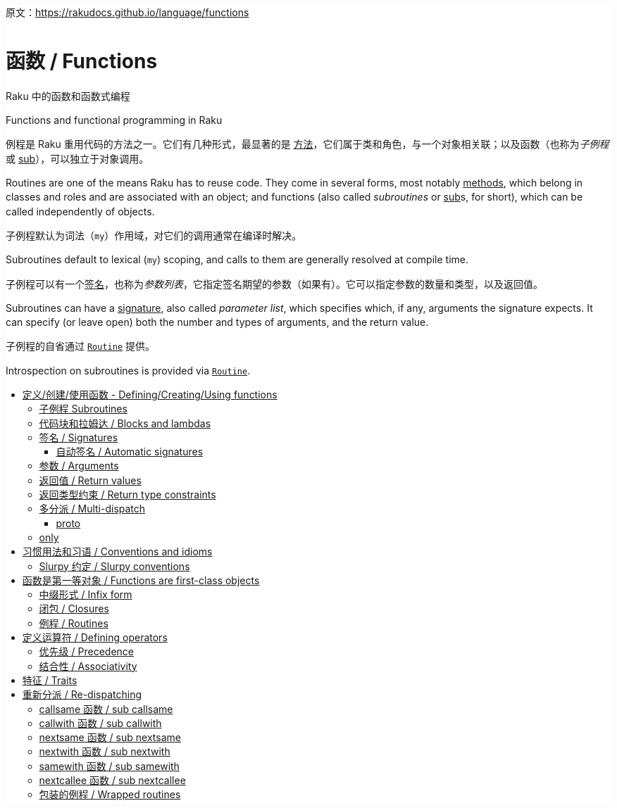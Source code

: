 原文：https://rakudocs.github.io/language/functions

# 函数 / Functions

Raku 中的函数和函数式编程

Functions and functional programming in Raku

例程是 Raku 重用代码的方法之一。它们有几种形式，最显著的是 [方法](https://rakudocs.github.io/type/Method)，它们属于类和角色，与一个对象相关联；以及函数（也称为*子例程*或 [sub](https://rakudocs.github.io/type/Sub)），可以独立于对象调用。

Routines are one of the means Raku has to reuse code. They come in several forms, most notably [methods](https://rakudocs.github.io/type/Method), which belong in classes and roles and are associated with an object; and functions (also called *subroutines* or [sub](https://rakudocs.github.io/type/Sub)s, for short), which can be called independently of objects.

子例程默认为词法（`my`）作用域，对它们的调用通常在编译时解决。

Subroutines default to lexical (`my`) scoping, and calls to them are generally resolved at compile time.

子例程可以有一个[签名](https://rakudocs.github.io/type/Signature)，也称为*参数列表*，它指定签名期望的参数（如果有）。它可以指定参数的数量和类型，以及返回值。

Subroutines can have a [signature](https://rakudocs.github.io/type/Signature), also called *parameter list*, which specifies which, if any, arguments the signature expects. It can specify (or leave open) both the number and types of arguments, and the return value.

子例程的自省通过 [`Routine`](https://rakudocs.github.io/type/Routine) 提供。

Introspection on subroutines is provided via [`Routine`](https://rakudocs.github.io/type/Routine).



- [定义/创建/使用函数 - Defining/Creating/Using functions](#%E5%AE%9A%E4%B9%89%E5%88%9B%E5%BB%BA%E4%BD%BF%E7%94%A8%E5%87%BD%E6%95%B0---definingcreatingusing-functions)
  - [子例程 Subroutines](#%E5%AD%90%E4%BE%8B%E7%A8%8B-subroutines)
  - [代码块和拉姆达 / Blocks and lambdas](#%E4%BB%A3%E7%A0%81%E5%9D%97%E5%92%8C%E6%8B%89%E5%A7%86%E8%BE%BE--blocks-and-lambdas)
  - [签名 / Signatures](#%E7%AD%BE%E5%90%8D--signatures)
    - [自动签名 / Automatic signatures](#%E8%87%AA%E5%8A%A8%E7%AD%BE%E5%90%8D--automatic-signatures)
  - [参数 / Arguments](#%E5%8F%82%E6%95%B0--arguments)
  - [返回值 / Return values](#%E8%BF%94%E5%9B%9E%E5%80%BC--return-values)
  - [返回类型约束 / Return type constraints](#%E8%BF%94%E5%9B%9E%E7%B1%BB%E5%9E%8B%E7%BA%A6%E6%9D%9F--return-type-constraints)
  - [多分派 / Multi-dispatch](#%E5%A4%9A%E5%88%86%E6%B4%BE--multi-dispatch)
    - [proto](#proto)
  - [only](#only)
- [习惯用法和习语 / Conventions and idioms](#%E4%B9%A0%E6%83%AF%E7%94%A8%E6%B3%95%E5%92%8C%E4%B9%A0%E8%AF%AD--conventions-and-idioms)
  - [Slurpy 约定 / Slurpy conventions](#slurpy-%E7%BA%A6%E5%AE%9A--slurpy-conventions)
- [函数是第一等对象 / Functions are first-class objects](#%E5%87%BD%E6%95%B0%E6%98%AF%E7%AC%AC%E4%B8%80%E7%AD%89%E5%AF%B9%E8%B1%A1--functions-are-first-class-objects)
  - [中缀形式 / Infix form](#%E4%B8%AD%E7%BC%80%E5%BD%A2%E5%BC%8F--infix-form)
  - [闭包 / Closures](#%E9%97%AD%E5%8C%85--closures)
  - [例程 / Routines](#%E4%BE%8B%E7%A8%8B--routines)
- [定义运算符 / Defining operators](#%E5%AE%9A%E4%B9%89%E8%BF%90%E7%AE%97%E7%AC%A6--defining-operators)
  - [优先级 / Precedence](#%E4%BC%98%E5%85%88%E7%BA%A7--precedence)
  - [结合性 / Associativity](#%E7%BB%93%E5%90%88%E6%80%A7--associativity)
- [特征 / Traits](#%E7%89%B9%E5%BE%81--traits)
- [重新分派 / Re-dispatching](#%E9%87%8D%E6%96%B0%E5%88%86%E6%B4%BE--re-dispatching)
  - [callsame 函数 / sub callsame](#callsame-%E5%87%BD%E6%95%B0--sub-callsame)
  - [callwith 函数 / sub callwith](#callwith-%E5%87%BD%E6%95%B0--sub-callwith)
  - [nextsame 函数 / sub nextsame](#nextsame-%E5%87%BD%E6%95%B0--sub-nextsame)
  - [nextwith 函数 / sub nextwith](#nextwith-%E5%87%BD%E6%95%B0--sub-nextwith)
  - [samewith 函数 / sub samewith](#samewith-%E5%87%BD%E6%95%B0--sub-samewith)
  - [nextcallee 函数 / sub nextcallee](#nextcallee-%E5%87%BD%E6%95%B0--sub-nextcallee)
  - [包装的例程 / Wrapped routines](#%E5%8C%85%E8%A3%85%E7%9A%84%E4%BE%8B%E7%A8%8B--wrapped-routines)